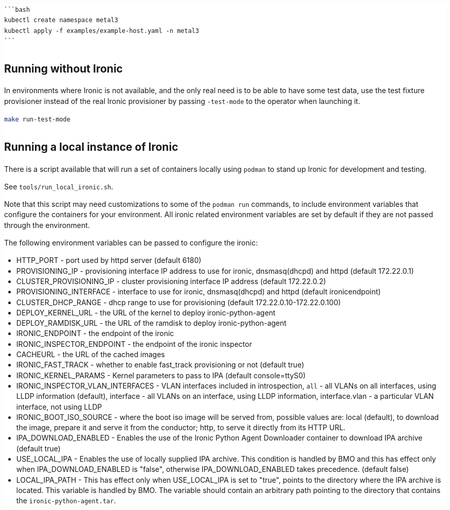     ```bash
    kubectl create namespace metal3
    kubectl apply -f examples/example-host.yaml -n metal3
    ```

## Running without Ironic

In environments where Ironic is not available, and the only real need
is to be able to have some test data, use the test fixture provisioner
instead of the real Ironic provisioner by passing `-test-mode` to the
operator when launching it.

```bash
make run-test-mode
```

## Running a local instance of Ironic

There is a script available that will run a set of containers locally using
`podman` to stand up Ironic for development and testing.

See `tools/run_local_ironic.sh`.

Note that this script may need customizations to some of the `podman run`
commands, to include environment variables that configure the containers for
your environment. All ironic related environment variables are set by default
if they are not passed through the environment.

The following environment variables can be passed to configure the ironic:

- HTTP_PORT - port used by httpd server (default 6180)
- PROVISIONING_IP - provisioning interface IP address to use for ironic,
  dnsmasq(dhcpd) and httpd (default 172.22.0.1)
- CLUSTER_PROVISIONING_IP - cluster provisioning interface IP address (default 172.22.0.2)
- PROVISIONING_INTERFACE - interface to use for ironic, dnsmasq(dhcpd) and
  httpd (default ironicendpoint)
- CLUSTER_DHCP_RANGE - dhcp range to use for provisioning (default 172.22.0.10-172.22.0.100)
- DEPLOY_KERNEL_URL - the URL of the kernel to deploy ironic-python-agent
- DEPLOY_RAMDISK_URL - the URL of the ramdisk to deploy ironic-python-agent
- IRONIC_ENDPOINT - the endpoint of the ironic
- IRONIC_INSPECTOR_ENDPOINT - the endpoint of the ironic inspector
- CACHEURL - the URL of the cached images
- IRONIC_FAST_TRACK - whether to enable fast_track provisioning or not
  (default true)
- IRONIC_KERNEL_PARAMS - Kernel parameters to pass to IPA (default console=ttyS0)
- IRONIC_INSPECTOR_VLAN_INTERFACES - VLAN interfaces included in introspection,
       `all` - all VLANs on all interfaces, using LLDP information (default),
       interface - all VLANs on an interface, using LLDP information,
       interface.vlan - a particular VLAN interface, not using LLDP
- IRONIC_BOOT_ISO_SOURCE - where the boot iso image will be served from, possible
  values are: local (default), to download the image, prepare it and serve it from
  the conductor; http, to serve it directly from its HTTP URL.
- IPA_DOWNLOAD_ENABLED - Enables the use of the Ironic Python Agent Downloader
  container to download IPA archive (default true)
- USE_LOCAL_IPA - Enables the use of locally supplied IPA archive. This
  condition is handled by BMO and this has effect only when
  IPA_DOWNLOAD_ENABLED is "false", otherwise IPA_DOWNLOAD_ENABLED takes
  precedence. (default false)
- LOCAL_IPA_PATH - This has effect only when USE_LOCAL_IPA is set to "true",
  points to the directory where
  the IPA archive is located. This variable is handled by BMO. The variable
  should contain an arbitrary path pointing to the
  directory that contains the `ironic-python-agent.tar`.
